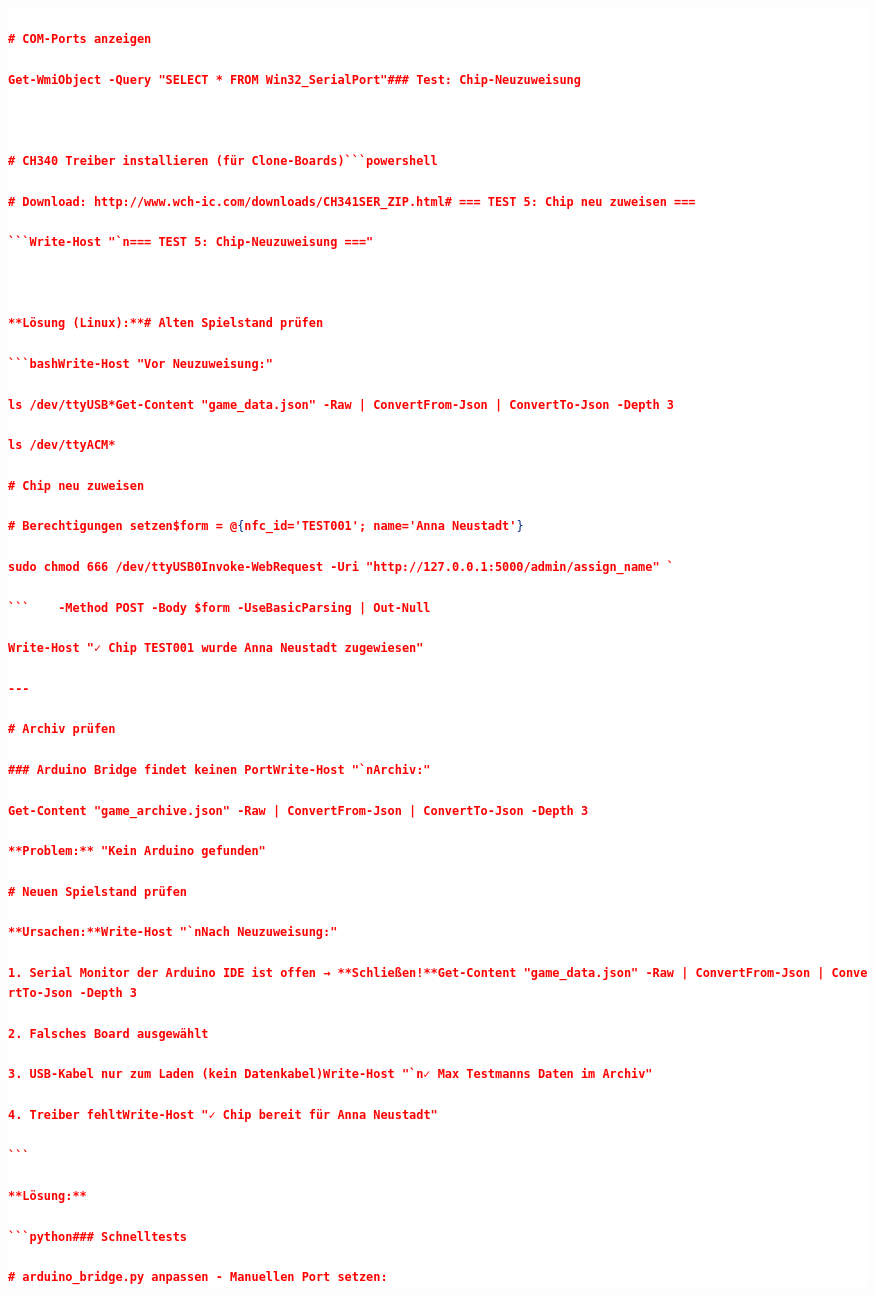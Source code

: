 ``````json

# COM-Ports anzeigen

Get-WmiObject -Query "SELECT * FROM Win32_SerialPort"### Test: Chip-Neuzuweisung



# CH340 Treiber installieren (für Clone-Boards)```powershell

# Download: http://www.wch-ic.com/downloads/CH341SER_ZIP.html# === TEST 5: Chip neu zuweisen ===

```Write-Host "`n=== TEST 5: Chip-Neuzuweisung ==="



**Lösung (Linux):**# Alten Spielstand prüfen

```bashWrite-Host "Vor Neuzuweisung:"

ls /dev/ttyUSB*Get-Content "game_data.json" -Raw | ConvertFrom-Json | ConvertTo-Json -Depth 3

ls /dev/ttyACM*

# Chip neu zuweisen

# Berechtigungen setzen$form = @{nfc_id='TEST001'; name='Anna Neustadt'}

sudo chmod 666 /dev/ttyUSB0Invoke-WebRequest -Uri "http://127.0.0.1:5000/admin/assign_name" `

```    -Method POST -Body $form -UseBasicParsing | Out-Null

Write-Host "✓ Chip TEST001 wurde Anna Neustadt zugewiesen"

---

# Archiv prüfen

### Arduino Bridge findet keinen PortWrite-Host "`nArchiv:"

Get-Content "game_archive.json" -Raw | ConvertFrom-Json | ConvertTo-Json -Depth 3

**Problem:** "Kein Arduino gefunden"

# Neuen Spielstand prüfen

**Ursachen:**Write-Host "`nNach Neuzuweisung:"

1. Serial Monitor der Arduino IDE ist offen → **Schließen!**Get-Content "game_data.json" -Raw | ConvertFrom-Json | ConvertTo-Json -Depth 3

2. Falsches Board ausgewählt

3. USB-Kabel nur zum Laden (kein Datenkabel)Write-Host "`n✓ Max Testmanns Daten im Archiv"

4. Treiber fehltWrite-Host "✓ Chip bereit für Anna Neustadt"

```

**Lösung:**

```python### Schnelltests

# arduino_bridge.py anpassen - Manuellen Port setzen:

``````